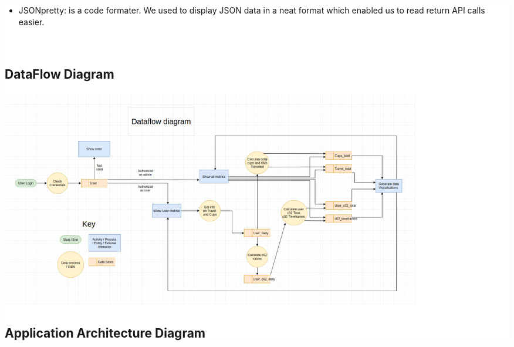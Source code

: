 - JSONpretty: is a code formater. We used to display JSON data in a neat format which enabled us to read return API calls easier.

<br>

## DataFlow Diagram

<img src="screenshots/Dataflow.png"  width="700"/>

<br>

## Application Architecture Diagram
